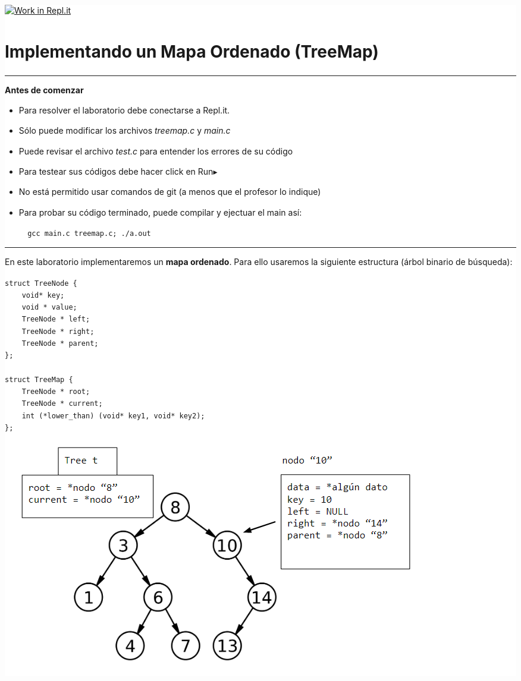 [![Work in Repl.it](https://classroom.github.com/assets/work-in-replit-14baed9a392b3a25080506f3b7b6d57f295ec2978f6f33ec97e36a161684cbe9.svg)](https://classroom.github.com/online_ide?assignment_repo_id=297968&assignment_repo_type=GroupAssignmentRepo)

Implementando un Mapa Ordenado (TreeMap)
=====

---
**Antes de comenzar**

* Para resolver el laboratorio debe conectarse a Repl.it. 
* Sólo puede modificar los archivos *treemap.c* y *main.c*
* Puede revisar el archivo *test.c* para entender los errores de su código
* Para testear sus códigos debe hacer click en Run▸
* No está permitido usar comandos de git (a menos que el profesor lo indique)
* Para probar su código terminado, puede compilar y ejectuar el main así:
        
        gcc main.c treemap.c; ./a.out

---



En este laboratorio implementaremos un **mapa ordenado**. Para ello usaremos la siguiente estructura (árbol binario de búsqueda):

    struct TreeNode {
        void* key;
        void * value;
        TreeNode * left;
        TreeNode * right;
        TreeNode * parent;
    };

    struct TreeMap {
        TreeNode * root;
        TreeNode * current;
        int (*lower_than) (void* key1, void* key2);
    };

![image](images/treemap.png)
